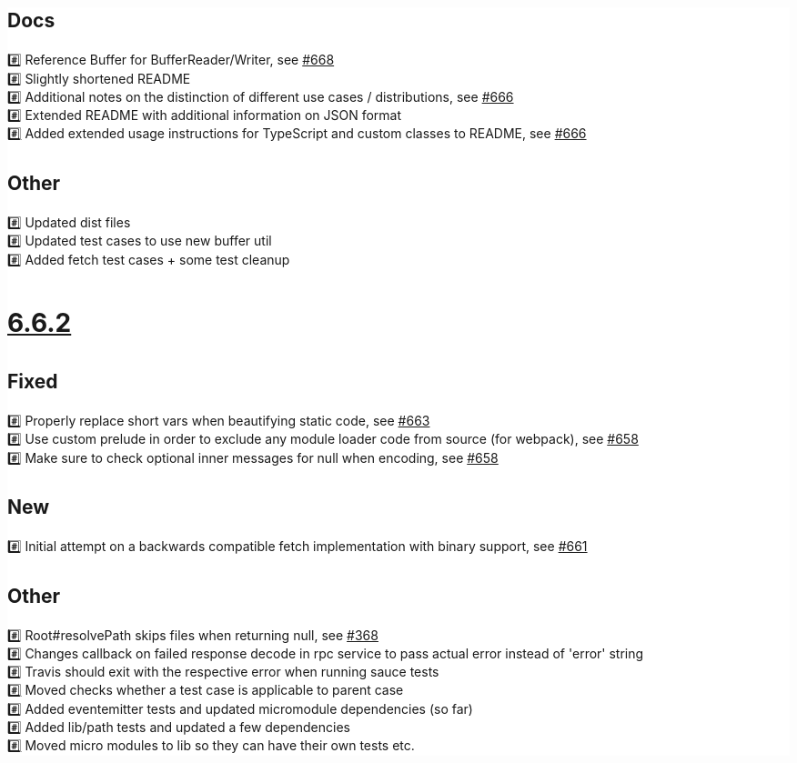## Docs
[:hash:](https://github.com/dcodeIO/protobuf.js/commit/c365242bdc28a47f5c6ab91bae34c277d1044eb3) Reference Buffer for BufferReader/Writer, see [#668](https://github.com/dcodeIO/protobuf.js/issues/668)<br />
[:hash:](https://github.com/dcodeIO/protobuf.js/commit/43976072d13bb760a0689b54cc35bdea6817ca0d) Slightly shortened README<br />
[:hash:](https://github.com/dcodeIO/protobuf.js/commit/e64cf65b09047755899ec2330ca0fc2f4d7932c2) Additional notes on the distinction of different use cases / distributions, see [#666](https://github.com/dcodeIO/protobuf.js/issues/666)<br />
[:hash:](https://github.com/dcodeIO/protobuf.js/commit/83758c99275c2bbd30f63ea1661284578f5c9d91) Extended README with additional information on JSON format<br />
[:hash:](https://github.com/dcodeIO/protobuf.js/commit/fdc3102689e8a3e8345eee5ead07ba3c9c3fe80c) Added extended usage instructions for TypeScript and custom classes to README, see [#666](https://github.com/dcodeIO/protobuf.js/issues/666)<br />

## Other
[:hash:](https://github.com/dcodeIO/protobuf.js/commit/3701488cca6bc56ce6b7ad93c7b80e16de2571a7) Updated dist files<br />
[:hash:](https://github.com/dcodeIO/protobuf.js/commit/579068a45e285c7d2c69b359716dd6870352f46f) Updated test cases to use new buffer util<br />
[:hash:](https://github.com/dcodeIO/protobuf.js/commit/0be01a14915e3e510038808fedbc67192a182d9b) Added fetch test cases + some test cleanup<br />

# [6.6.2](https://github.com/dcodeIO/protobuf.js/releases/tag/6.6.2)

## Fixed
[:hash:](https://github.com/dcodeIO/protobuf.js/commit/3aea1bf3d4920dc01603fda25b86e6436ae45ec2) Properly replace short vars when beautifying static code, see [#663](https://github.com/dcodeIO/protobuf.js/issues/663)<br />
[:hash:](https://github.com/dcodeIO/protobuf.js/commit/b6cf228a82152f72f21b1b307983126395313470) Use custom prelude in order to exclude any module loader code from source (for webpack), see [#658](https://github.com/dcodeIO/protobuf.js/issues/658)<br />
[:hash:](https://github.com/dcodeIO/protobuf.js/commit/2b12fb7db9d4eaa3b76b7198539946e97db684c4) Make sure to check optional inner messages for null when encoding, see [#658](https://github.com/dcodeIO/protobuf.js/issues/658)<br />

## New
[:hash:](https://github.com/dcodeIO/protobuf.js/commit/276a594771329da8334984771cb536de7322d5b4) Initial attempt on a backwards compatible fetch implementation with binary support, see [#661](https://github.com/dcodeIO/protobuf.js/issues/661)<br />

## Other
[:hash:](https://github.com/dcodeIO/protobuf.js/commit/2d81864fa5c4dac75913456d582e0bea9cf0dd80) Root#resolvePath skips files when returning null, see [#368](https://github.com/dcodeIO/protobuf.js/issues/368)<br />
[:hash:](https://github.com/dcodeIO/protobuf.js/commit/aab3ec1a757aff0f11402c3fb943c003f092c1af) Changes callback on failed response decode in rpc service to pass actual error instead of 'error' string<br />
[:hash:](https://github.com/dcodeIO/protobuf.js/commit/9044178c052299670108f10621d6e9b3d56e8a40) Travis should exit with the respective error when running sauce tests<br />
[:hash:](https://github.com/dcodeIO/protobuf.js/commit/73721f12072d77263e72a3b27cd5cf9409db9f8b) Moved checks whether a test case is applicable to parent case<br />
[:hash:](https://github.com/dcodeIO/protobuf.js/commit/3fcd88c3f9b1a084b06cab2d5881cb5bb895869d) Added eventemitter tests and updated micromodule dependencies (so far)<br />
[:hash:](https://github.com/dcodeIO/protobuf.js/commit/2db4305ca67d003d57aa14eb23f25eb6c3672034) Added lib/path tests and updated a few dependencies<br />
[:hash:](https://github.com/dcodeIO/protobuf.js/commit/2b12fb7db9d4eaa3b76b7198539946e97db684c4) Moved micro modules to lib so they can have their own tests etc.<br />